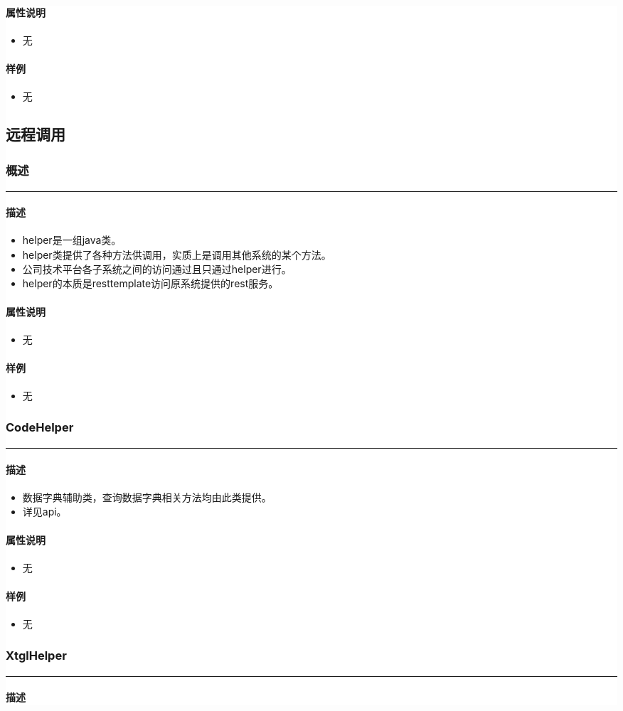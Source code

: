 #### 属性说明
 - 无

#### 样例
 - 无







## 远程调用


### 概述
------

#### 描述
 - helper是一组java类。
 - helper类提供了各种方法供调用，实质上是调用其他系统的某个方法。
 - 公司技术平台各子系统之间的访问通过且只通过helper进行。
 - helper的本质是resttemplate访问原系统提供的rest服务。

#### 属性说明
 - 无

#### 样例
 - 无





### CodeHelper
------

#### 描述

- 数据字典辅助类，查询数据字典相关方法均由此类提供。
- 详见api。

#### 属性说明

- 无

#### 样例

- 无





### XtglHelper
------

#### 描述
